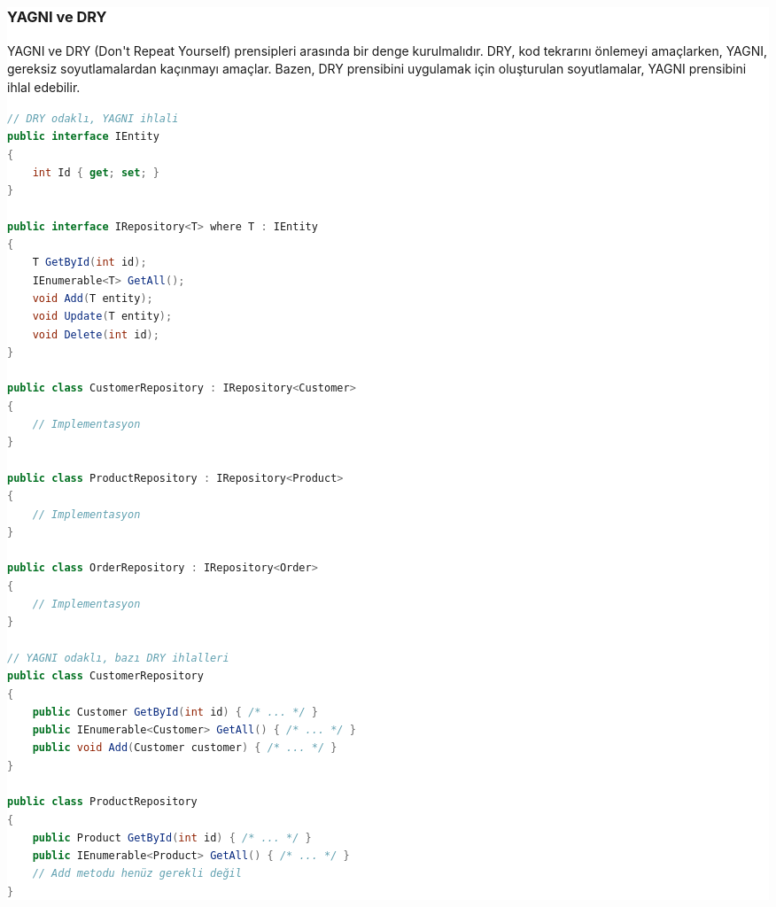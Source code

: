 ### YAGNI ve DRY

YAGNI ve DRY (Don't Repeat Yourself) prensipleri arasında bir denge kurulmalıdır. DRY, kod tekrarını önlemeyi amaçlarken, YAGNI, gereksiz soyutlamalardan kaçınmayı amaçlar. Bazen, DRY prensibini uygulamak için oluşturulan soyutlamalar, YAGNI prensibini ihlal edebilir.

```csharp
// DRY odaklı, YAGNI ihlali
public interface IEntity
{
    int Id { get; set; }
}

public interface IRepository<T> where T : IEntity
{
    T GetById(int id);
    IEnumerable<T> GetAll();
    void Add(T entity);
    void Update(T entity);
    void Delete(int id);
}

public class CustomerRepository : IRepository<Customer>
{
    // Implementasyon
}

public class ProductRepository : IRepository<Product>
{
    // Implementasyon
}

public class OrderRepository : IRepository<Order>
{
    // Implementasyon
}

// YAGNI odaklı, bazı DRY ihlalleri
public class CustomerRepository
{
    public Customer GetById(int id) { /* ... */ }
    public IEnumerable<Customer> GetAll() { /* ... */ }
    public void Add(Customer customer) { /* ... */ }
}

public class ProductRepository
{
    public Product GetById(int id) { /* ... */ }
    public IEnumerable<Product> GetAll() { /* ... */ }
    // Add metodu henüz gerekli değil
}
```
